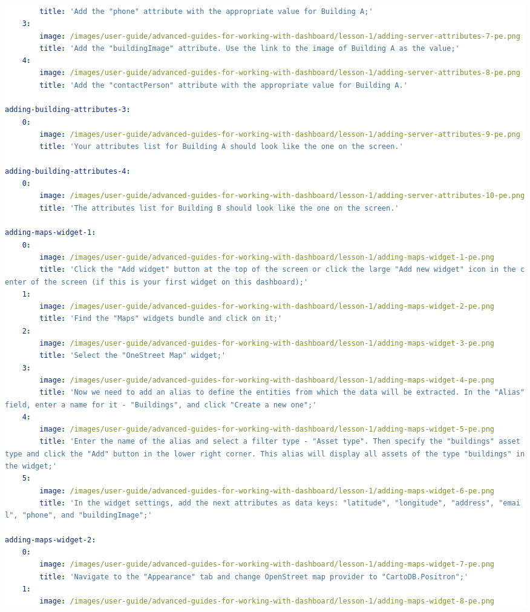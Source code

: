 ```yaml
        title: 'Add the "phone" attribute with the appropriate value for Building A;'
    3:
        image: /images/user-guide/advanced-guides-for-working-with-dashboard/lesson-1/adding-server-attributes-7-pe.png
        title: 'Add the "buildingImage" attribute. Use the link to the image of Building A as the value;'
    4:
        image: /images/user-guide/advanced-guides-for-working-with-dashboard/lesson-1/adding-server-attributes-8-pe.png
        title: 'Add the "contactPerson" attribute with the appropriate value for Building A.'
      
adding-building-attributes-3:
    0:
        image: /images/user-guide/advanced-guides-for-working-with-dashboard/lesson-1/adding-server-attributes-9-pe.png
        title: 'Your attributes list for Building A should look like the one on the screen.'

adding-building-attributes-4:
    0:
        image: /images/user-guide/advanced-guides-for-working-with-dashboard/lesson-1/adding-server-attributes-10-pe.png
        title: 'The attributes list for Building B should look like the one on the screen.'

adding-maps-widget-1:
    0:
        image: /images/user-guide/advanced-guides-for-working-with-dashboard/lesson-1/adding-maps-widget-1-pe.png
        title: 'Click the "Add widget" button at the top of the screen or click the large "Add new widget" icon in the center of the screen (if this is your first widget on this dashboard);'
    1:
        image: /images/user-guide/advanced-guides-for-working-with-dashboard/lesson-1/adding-maps-widget-2-pe.png
        title: 'Find the "Maps" widgets bundle and click on it;'
    2:
        image: /images/user-guide/advanced-guides-for-working-with-dashboard/lesson-1/adding-maps-widget-3-pe.png
        title: 'Select the "OneStreet Map" widget;'
    3:
        image: /images/user-guide/advanced-guides-for-working-with-dashboard/lesson-1/adding-maps-widget-4-pe.png
        title: 'Now we need to add an alias to define the entities from which the data will be extracted. In the "Alias" field, enter a name for it - "Buildings", and click "Create a new one";'
    4:
        image: /images/user-guide/advanced-guides-for-working-with-dashboard/lesson-1/adding-maps-widget-5-pe.png
        title: 'Enter the name of the alias and select a filter type - "Asset type". Then specify the "buildings" asset type and click the "Add" button in the lower right corner. This alias will display all assets of the type "buildings" in the widget;'
    5:
        image: /images/user-guide/advanced-guides-for-working-with-dashboard/lesson-1/adding-maps-widget-6-pe.png
        title: 'In the widget settings, add the next attributes as data keys: "latitude", "longitude", "address", "email", "phone", and "buildingImage";'

adding-maps-widget-2:
    0:
        image: /images/user-guide/advanced-guides-for-working-with-dashboard/lesson-1/adding-maps-widget-7-pe.png
        title: 'Navigate to the "Appearance" tab and сhange OpenStreet map provider to "CartoDB.Positron";'
    1:
        image: /images/user-guide/advanced-guides-for-working-with-dashboard/lesson-1/adding-maps-widget-8-pe.png
```